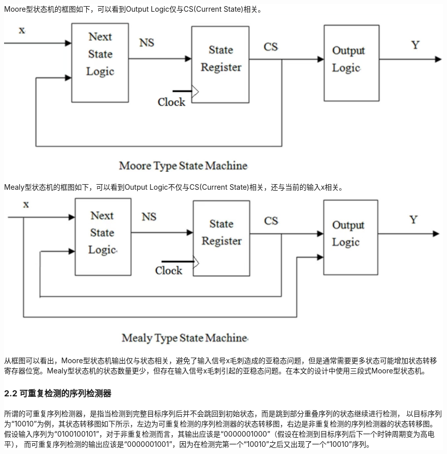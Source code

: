 Moore型状态机的框图如下，可以看到Output Logic仅与CS(Current State)相关。
![Moore状态机](./img/Moore.png "Moore状态机")

Mealy型状态机的框图如下，可以看到Output Logic不仅与CS(Current State)相关，还与当前的输入x相关。
![Mealy状态机](./img/Mealy.jpg "Mealy状态机")

从框图可以看出，Moore型状态机输出仅与状态相关，避免了输入信号x毛刺造成的亚稳态问题，但是通常需要更多状态可能增加状态转移寄存器位宽。Mealy型状态机的状态数量更少，但存在输入信号x毛刺引起的亚稳态问题。在本文的设计中使用三段式Moore型状态机。

### 2.2 可重复检测的序列检测器
所谓的可重复序列检测器，是指当检测到完整目标序列后并不会跳回到初始状态，而是跳到部分重叠序列的状态继续进行检测，
以目标序列为“10010”为例，其状态转移图如下所示，左边为可重复检测的序列检测器的状态转移图，右边是非重复检测的序列检测器的状态转移图。
假设输入序列为“0100100101”，对于非重复检测而言，其输出应该是“0000001000”（假设在检测到目标序列后下一个时钟周期变为高电平），
而可重复序列检测的输出应该是“0000001001”，因为在检测完第一个“10010”之后又出现了一个“10010”序列。
